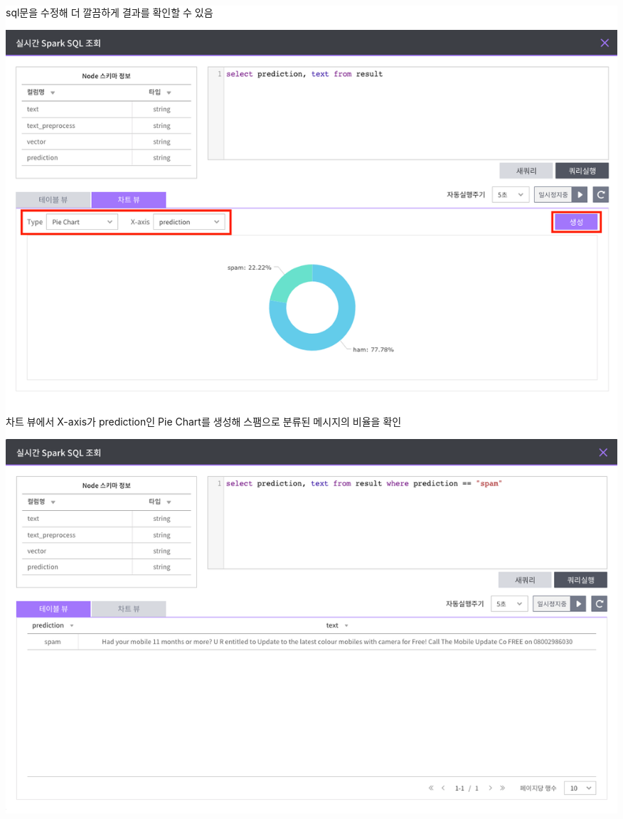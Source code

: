 sql문을 수정해 더 깔끔하게 결과를 확인할 수 있음

![image-20191024093836825](images/image-20191024093836825.png)

차트 뷰에서 X-axis가 prediction인 Pie Chart를 생성해 스팸으로 분류된 메시지의 비율을 확인

![image-20191024093720713](images/image-20191024093720713.png)
